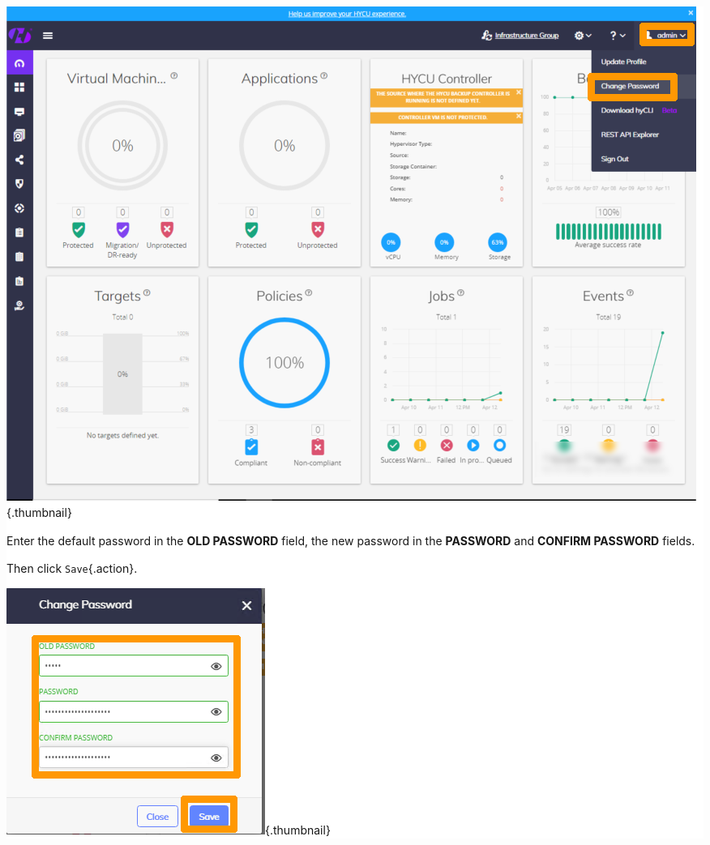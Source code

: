 ![Configure HYCU 02](images/03-configurehycu02.png){.thumbnail}

Enter the default password in the **OLD PASSWORD** field, the new password in the **PASSWORD** and **CONFIRM PASSWORD** fields.

Then click `Save`{.action}.

![Configure HYCU 03](images/03-configurehycu03.png){.thumbnail}
